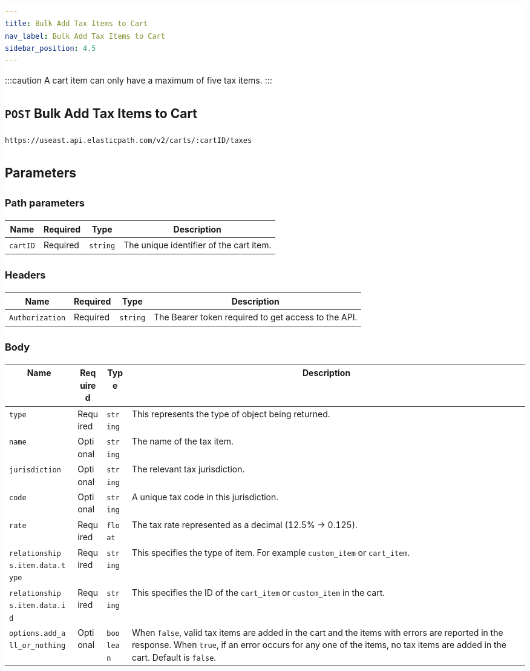 ```yaml
---
title: Bulk Add Tax Items to Cart
nav_label: Bulk Add Tax Items to Cart
sidebar_position: 4.5
---
```


:::caution
A cart item can only have a maximum of five tax items.
:::

## `POST` Bulk Add Tax Items to Cart

```http
https://useast.api.elasticpath.com/v2/carts/:cartID/taxes
```

## Parameters

### Path parameters

| Name            | Required | Type     | Description                                         |
| --------------- | -------- | -------- | --------------------------------------------------- |
| `cartID`        | Required | `string` | The unique identifier of the cart item.                  |


### Headers

| Name            | Required | Type     | Description                                         |
| --------------- | -------- | -------- | --------------------------------------------------- |
| `Authorization` | Required | `string` | The Bearer token required to get access to the API. |

### Body

| Name           | Required | Type     | Description                                             |
| -------------- | -------- | -------- | ------------------------------------------------------- |
| `type`         | Required | `string` | This represents the type of object being returned.      |
| `name`         | Optional | `string` | The name of the tax item.                               |
| `jurisdiction` | Optional | `string` | The relevant tax jurisdiction.                          |
| `code`         | Optional | `string` | A unique tax code in this jurisdiction.                 |
| `rate`         | Required | `float`  | The tax rate represented as a decimal (12.5% -> 0.125). |
| `relationships.item.data.type` | Required | `string`| This specifies the type of item. For example `custom_item` or `cart_item`. |
| `relationships.item.data.id` | Required | `string` | This specifies the ID of the `cart_item` or `custom_item` in the cart. | 
| `options.add_all_or_nothing`| Optional | ` boolean ` | When `false`, valid tax items are added in the cart and the items with errors are reported in the response. When `true`, if an error occurs for any one of the items, no tax items are added in the cart. Default is `false`. |
